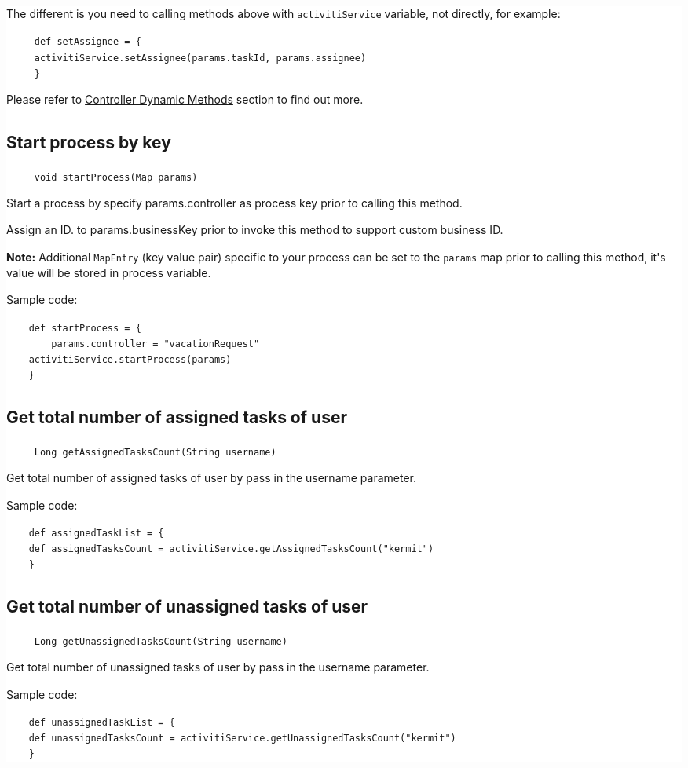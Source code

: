 The different is you need to calling methods above with `activitiService` variable, not directly, for example:
```
     def setAssignee = {
	 activitiService.setAssignee(params.taskId, params.assignee)
     }		 
```

Please refer to [Controller Dynamic Methods](#Controller_Dynamic_Methods.md) section to find out more.

## Start process by key ##
```
     void startProcess(Map params) 
```
Start a process by specify params.controller as process key prior to calling this method.

Assign an ID. to params.businessKey prior to invoke this method to support custom business ID.

**Note:**  Additional `MapEntry` (key value pair) specific to your process can be set to the `params` map prior to calling this method, it's value will be stored in process variable.

Sample code:
```
    def startProcess = {
        params.controller = "vacationRequest"   
	activitiService.startProcess(params)
    }
```

## Get total number of assigned tasks of user ##
```
     Long getAssignedTasksCount(String username) 
```
Get total number of assigned tasks of user by pass in the username parameter.

Sample code:
```
    def assignedTaskList = {
	def assignedTasksCount = activitiService.getAssignedTasksCount("kermit")
    }
```

## Get total number of unassigned tasks of user ##
```
     Long getUnassignedTasksCount(String username) 
```
Get total number of unassigned tasks of user by pass in the username parameter.

Sample code:
```
    def unassignedTaskList = {
	def unassignedTasksCount = activitiService.getUnassignedTasksCount("kermit")
    }
```
